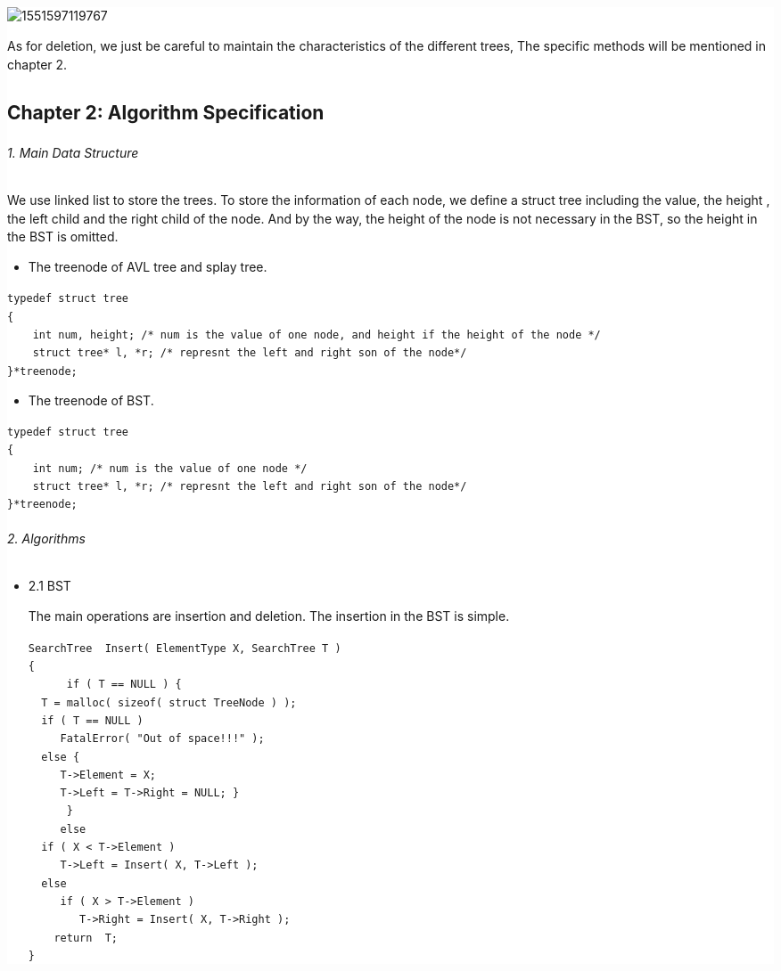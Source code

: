  ![1551597119767](C:\Users\Admin\AppData\Roaming\Typora\typora-user-images\1551597119767.png)

As for deletion, we just be careful to maintain the characteristics of the
different trees, The specific methods will be mentioned in chapter 2.

## <span id="2">Chapter 2: Algorithm Specification</span>

###### 1. Main Data Structure

We use linked list to store the trees. To store the information of each node, we define a struct tree including the value, the height , the left child and the right child of the node. And by the way, the height of the node is not necessary in the BST, so the height in the BST is omitted.

- The treenode of AVL tree and splay tree.

``` pseudocode
typedef struct tree
{
    int num, height; /* num is the value of one node, and height if the height of the node */
    struct tree* l, *r; /* represnt the left and right son of the node*/
}*treenode; 

```

- The treenode of BST.

``` pseudocode
typedef struct tree
{
    int num; /* num is the value of one node */
    struct tree* l, *r; /* represnt the left and right son of the node*/
}*treenode;

```

###### 2. Algorithms

- 2.1 BST

  The main operations are insertion and deletion. The insertion in the BST is simple.

  ``` pseudocode
  SearchTree  Insert( ElementType X, SearchTree T ) 
  { 
        if ( T == NULL ) { 
  	T = malloc( sizeof( struct TreeNode ) ); 
  	if ( T == NULL ) 
  	   FatalError( "Out of space!!!" ); 
  	else { 
  	   T->Element = X; 
  	   T->Left = T->Right = NULL; } 
        }  
       else 
   	if ( X < T->Element ) 
  	   T->Left = Insert( X, T->Left ); 
  	else 
  	   if ( X > T->Element ) 
  	      T->Right = Insert( X, T->Right ); 
      return  T;   
  }
  
  ```
